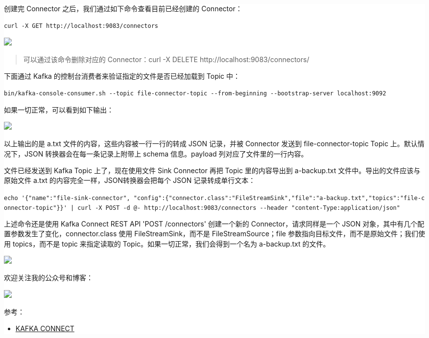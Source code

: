 创建完 Connector 之后，我们通过如下命令查看目前已经创建的 Connector：
```
curl -X GET http://localhost:9083/connectors
```
![](https://github.com/sjf0115/ImageBucket/blob/main/Kafka/how-to-build-a-pipeline-with-kafka-connect-2.png?raw=true)

> 可以通过该命令删除对应的 Connector：curl -X DELETE http://localhost:9083/connectors/<name>

下面通过 Kafka 的控制台消费者来验证指定的文件是否已经加载到 Topic 中：
```
bin/kafka-console-consumer.sh --topic file-connector-topic --from-beginning --bootstrap-server localhost:9092
```
如果一切正常，可以看到如下输出：

![](https://github.com/sjf0115/ImageBucket/blob/main/Kafka/how-to-build-a-pipeline-with-kafka-connect-3.png?raw=true)

以上输出的是 a.txt 文件的内容，这些内容被一行一行的转成 JSON 记录，并被 Connector 发送到 file-connector-topic Topic 上。默认情况下，JSON 转换器会在每一条记录上附带上 schema 信息。payload 列对应了文件里的一行内容。

文件已经发送到 Kafka Topic 上了，现在使用文件 Sink Connector 再把 Topic 里的内容导出到 a-backup.txt 文件中。导出的文件应该与原始文件 a.txt 的内容完全一样，JSON转换器会把每个 JSON 记录转成单行文本：
```
echo '{"name":"file-sink-connector", "config":{"connector.class":"FileStreamSink","file":"a-backup.txt","topics":"file-connector-topic"}}' | curl -X POST -d @- http://localhost:9083/connectors --header "content-Type:application/json"
```
上述命令还是使用 Kafka Connect REST API 'POST /connectors' 创建一个新的 Connector，请求同样是一个 JSON 对象，其中有几个配置参数发生了变化，connector.class 使用 FileStreamSink，而不是 FileStreamSource；file 参数指向目标文件，而不是原始文件；我们使用 topics，而不是 topic 来指定读取的 Topic。如果一切正常，我们会得到一个名为 a-backup.txt 的文件。

![](https://github.com/sjf0115/ImageBucket/blob/main/Kafka/how-to-build-a-pipeline-with-kafka-connect-4.png?raw=true)

欢迎关注我的公众号和博客：

![](https://github.com/sjf0115/ImageBucket/blob/main/Other/smartsi.jpg?raw=true)

参考：
- [KAFKA CONNECT](https://kafka.apache.org/documentation/#connect)
